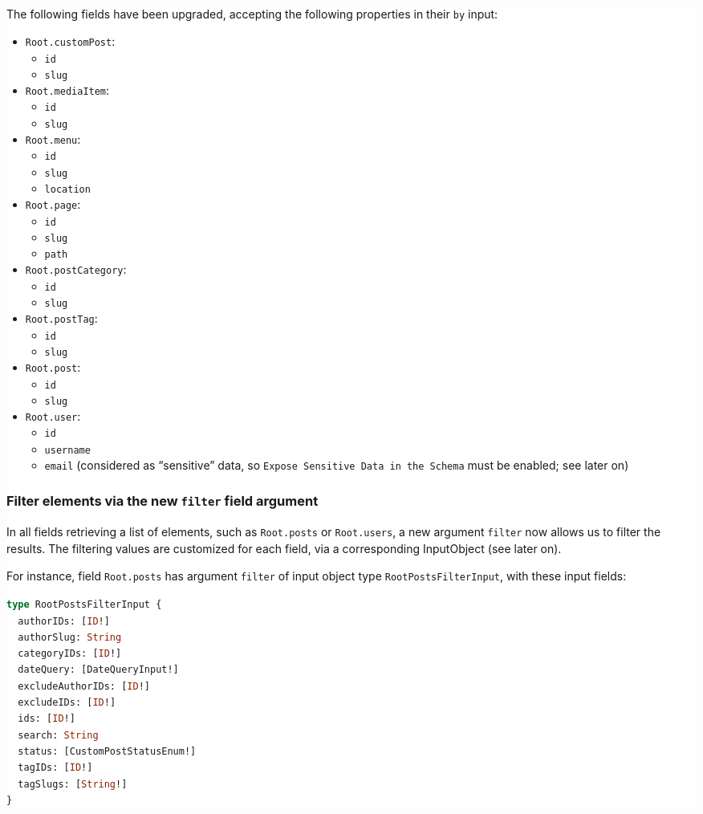 The following fields have been upgraded, accepting the following properties in their `by` input:

- `Root.customPost`:
  - `id`
  - `slug`
- `Root.mediaItem`:
  - `id`
  - `slug`
- `Root.menu`:
  - `id`
  - `slug`
  - `location`
- `Root.page`:
  - `id`
  - `slug`
  - `path`
- `Root.postCategory`:
  - `id`
  - `slug`
- `Root.postTag`:
  - `id`
  - `slug`
- `Root.post`:
  - `id`
  - `slug`
- `Root.user`:
  - `id`
  - `username`
  - `email` (considered as “sensitive” data, so `Expose Sensitive Data in the Schema` must be enabled; see later on)

### Filter elements via the new `filter` field argument

In all fields retrieving a list of elements, such as `Root.posts` or `Root.users`, a new argument `filter` now allows us to filter the results. The filtering values are customized for each field, via a corresponding InputObject (see later on).

For instance, field `Root.posts` has argument `filter` of input object type `RootPostsFilterInput`, with these input fields:

```graphql
type RootPostsFilterInput {
  authorIDs: [ID!]
  authorSlug: String
  categoryIDs: [ID!]
  dateQuery: [DateQueryInput!]
  excludeAuthorIDs: [ID!]
  excludeIDs: [ID!]
  ids: [ID!]
  search: String
  status: [CustomPostStatusEnum!]
  tagIDs: [ID!]
  tagSlugs: [String!]
}
```
